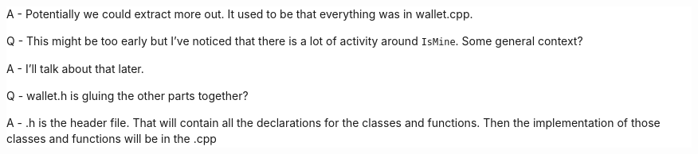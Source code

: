 A - Potentially we could extract more out. It used to be that everything was in wallet.cpp.

Q - This might be too early but I’ve noticed that there is a lot of activity around `IsMine`. Some general context?

A - I’ll talk about that later.

Q - wallet.h is gluing the other parts together?

A - .h is the header file. That will contain all the declarations for the classes and functions. Then the implementation of those classes and functions will be in the .cpp
